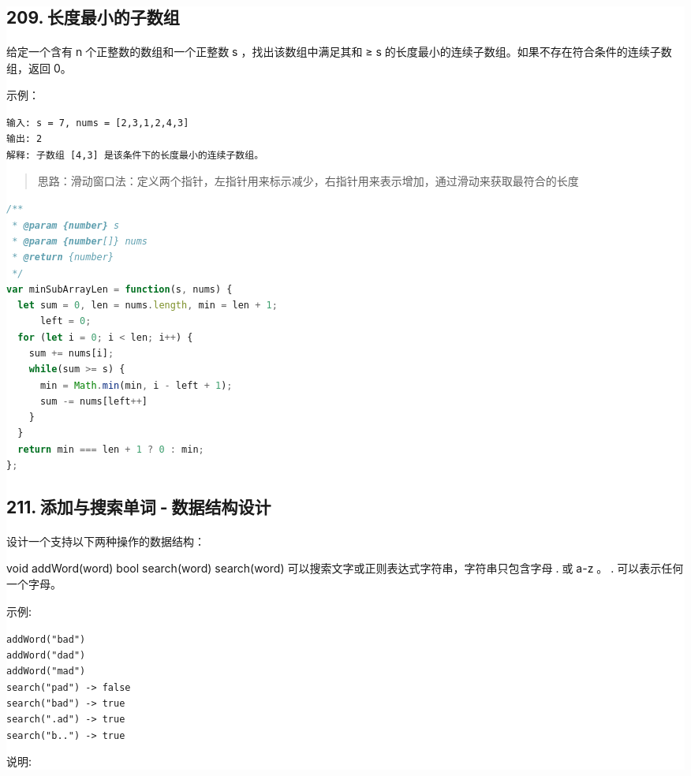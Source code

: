 ## 209. 长度最小的子数组

给定一个含有 n 个正整数的数组和一个正整数 s ，找出该数组中满足其和 ≥ s 的长度最小的连续子数组。如果不存在符合条件的连续子数组，返回 0。

示例：

```
输入: s = 7, nums = [2,3,1,2,4,3]
输出: 2
解释: 子数组 [4,3] 是该条件下的长度最小的连续子数组。
```

> 思路：滑动窗口法：定义两个指针，左指针用来标示减少，右指针用来表示增加，通过滑动来获取最符合的长度

```javascript
/**
 * @param {number} s
 * @param {number[]} nums
 * @return {number}
 */
var minSubArrayLen = function(s, nums) {
  let sum = 0, len = nums.length, min = len + 1;
      left = 0;
  for (let i = 0; i < len; i++) {
    sum += nums[i];
    while(sum >= s) {
      min = Math.min(min, i - left + 1);
      sum -= nums[left++]
    }
  }
  return min === len + 1 ? 0 : min;
};
```

## 211. 添加与搜索单词 - 数据结构设计

设计一个支持以下两种操作的数据结构：

void addWord(word)
bool search(word)
search(word) 可以搜索文字或正则表达式字符串，字符串只包含字母 . 或 a-z 。 . 可以表示任何一个字母。

示例:

```
addWord("bad")
addWord("dad")
addWord("mad")
search("pad") -> false
search("bad") -> true
search(".ad") -> true
search("b..") -> true
```

说明:
